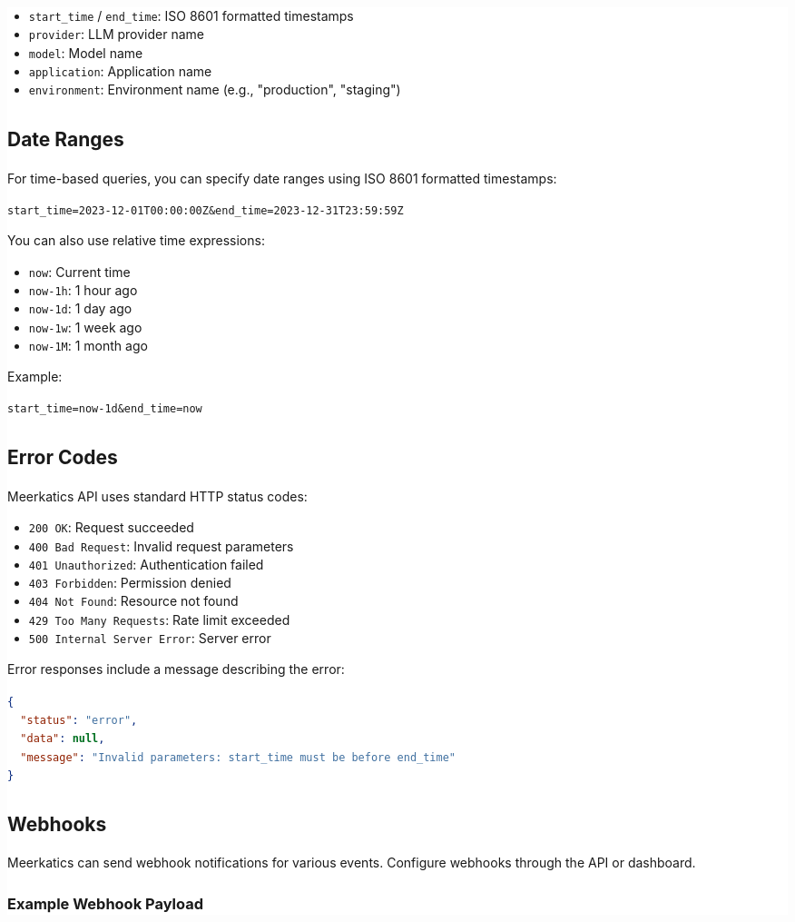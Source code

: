 - `start_time` / `end_time`: ISO 8601 formatted timestamps
- `provider`: LLM provider name
- `model`: Model name
- `application`: Application name
- `environment`: Environment name (e.g., "production", "staging")

## Date Ranges

For time-based queries, you can specify date ranges using ISO 8601 formatted timestamps:

```
start_time=2023-12-01T00:00:00Z&end_time=2023-12-31T23:59:59Z
```

You can also use relative time expressions:

- `now`: Current time
- `now-1h`: 1 hour ago
- `now-1d`: 1 day ago
- `now-1w`: 1 week ago
- `now-1M`: 1 month ago

Example:
```
start_time=now-1d&end_time=now
```

## Error Codes

Meerkatics API uses standard HTTP status codes:

- `200 OK`: Request succeeded
- `400 Bad Request`: Invalid request parameters
- `401 Unauthorized`: Authentication failed
- `403 Forbidden`: Permission denied
- `404 Not Found`: Resource not found
- `429 Too Many Requests`: Rate limit exceeded
- `500 Internal Server Error`: Server error

Error responses include a message describing the error:

```json
{
  "status": "error",
  "data": null,
  "message": "Invalid parameters: start_time must be before end_time"
}
```

## Webhooks

Meerkatics can send webhook notifications for various events. Configure webhooks through the API or dashboard.

### Example Webhook Payload
